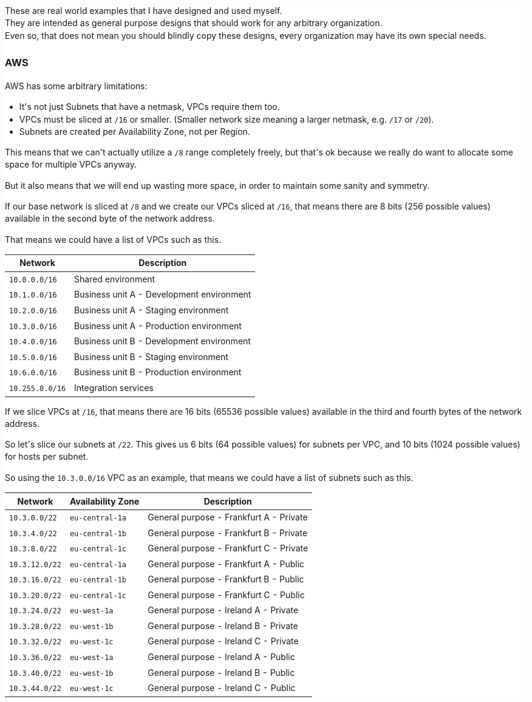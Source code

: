 
<Note level="info">
These are real world examples that I have designed and used myself.<br>
They are intended as general purpose designs
that should work for any arbitrary organization.<br>
Even so, that does not mean you should blindly copy these designs,
every organization may have its own special needs.
</Note>

### AWS

AWS has some arbitrary limitations:

- It's not just Subnets that have a netmask, VPCs require them too.
- VPCs must be sliced at `/16` or smaller.
  (Smaller network size meaning a larger netmask, e.g. `/17` or `/20`).
- Subnets are created per Availability Zone, not per Region.


This means that we can't actually utilize a `/8` range completely freely,
but that's ok because we really do want to allocate some space for multiple VPCs anyway.

But it also means that we will end up wasting more space,
in order to maintain some sanity and symmetry.

If our base network is sliced at `/8` and we create our VPCs sliced at `/16`,
that means there are 8 bits (256 possible values)
available in the second byte of the network address.

That means we could have a list of VPCs such as this.

Network | Description
--- | --- |
`10.0.0.0/16` | Shared environment
`10.1.0.0/16` | Business unit A - Development environment
`10.2.0.0/16` | Business unit A - Staging environment
`10.3.0.0/16` | Business unit A - Production environment
`10.4.0.0/16` | Business unit B - Development environment
`10.5.0.0/16` | Business unit B - Staging environment
`10.6.0.0/16` | Business unit B - Production environment
`10.255.0.0/16` | Integration services

If we slice VPCs at `/16`, that means there are 16 bits (65536 possible values)
available in the third and fourth bytes of the network address.

So let's slice our subnets at `/22`.
This gives us 6 bits (64 possible values) for subnets per VPC,
and 10 bits (1024 possible values) for hosts per subnet.

So using the `10.3.0.0/16` VPC as an example,
that means we could have a list of subnets such as this.

Network | Availability Zone | Description
--- | --- | ---
`10.3.0.0/22`  | `eu-central-1a` | General purpose - Frankfurt A - Private
`10.3.4.0/22`  | `eu-central-1b` | General purpose - Frankfurt B - Private
`10.3.8.0/22`  | `eu-central-1c` | General purpose - Frankfurt C - Private
`10.3.12.0/22` | `eu-central-1a` | General purpose - Frankfurt A - Public
`10.3.16.0/22` | `eu-central-1b` | General purpose - Frankfurt B - Public
`10.3.20.0/22` | `eu-central-1c` | General purpose - Frankfurt C - Public
`10.3.24.0/22` | `eu-west-1a`    | General purpose - Ireland A - Private
`10.3.28.0/22` | `eu-west-1b`    | General purpose - Ireland B - Private
`10.3.32.0/22` | `eu-west-1c`    | General purpose - Ireland C - Private
`10.3.36.0/22` | `eu-west-1a`    | General purpose - Ireland A - Public
`10.3.40.0/22` | `eu-west-1b`    | General purpose - Ireland B - Public
`10.3.44.0/22` | `eu-west-1c`    | General purpose - Ireland C - Public
